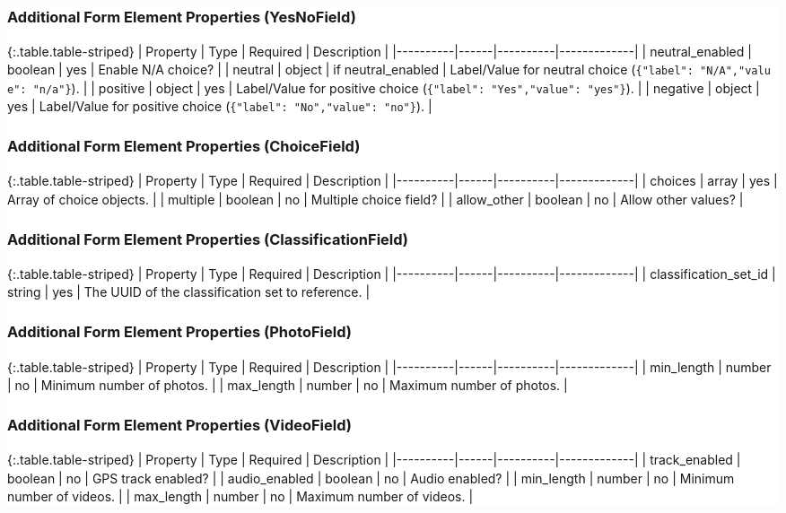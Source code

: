 ### Additional Form Element Properties (YesNoField)

{:.table.table-striped}
| Property | Type | Required | Description |
|----------|------|----------|-------------|
| neutral_enabled | boolean | yes | Enable N/A choice? |
| neutral | object | if neutral_enabled | Label/Value for neutral choice (`{"label": "N/A","value": "n/a"}`). |
| positive | object | yes | Label/Value for positive choice (`{"label": "Yes","value": "yes"}`). |
| negative | object | yes | Label/Value for positive choice (`{"label": "No","value": "no"}`). |

### Additional Form Element Properties (ChoiceField)

{:.table.table-striped}
| Property | Type | Required | Description |
|----------|------|----------|-------------|
| choices | array | yes | Array of choice objects. |
| multiple | boolean | no | Multiple choice field? |
| allow_other | boolean | no | Allow other values? |

### Additional Form Element Properties (ClassificationField)

{:.table.table-striped}
| Property | Type | Required | Description |
|----------|------|----------|-------------|
| classification_set_id | string | yes | The UUID of the classification set to reference. |

### Additional Form Element Properties (PhotoField)

{:.table.table-striped}
| Property | Type | Required | Description |
|----------|------|----------|-------------|
| min_length | number | no | Minimum number of photos. |
| max_length | number | no | Maximum number of photos. |

### Additional Form Element Properties (VideoField)

{:.table.table-striped}
| Property | Type | Required | Description |
|----------|------|----------|-------------|
| track_enabled | boolean | no | GPS track enabled? |
| audio_enabled | boolean | no | Audio enabled? |
| min_length | number | no | Minimum number of videos. |
| max_length | number | no | Maximum number of videos. |
